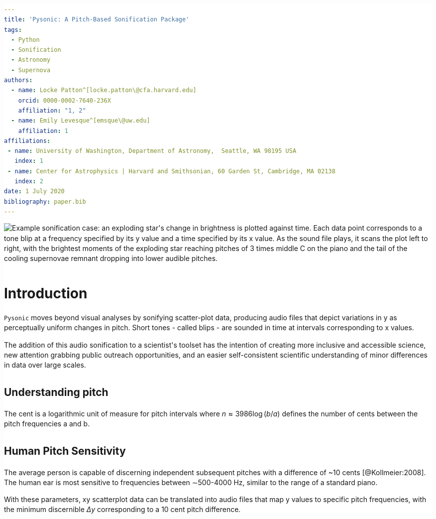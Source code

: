 ```yaml
---
title: 'Pysonic: A Pitch-Based Sonification Package'
tags:
  - Python
  - Sonification
  - Astronomy
  - Supernova
authors:
  - name: Locke Patton^[locke.patton\@cfa.harvard.edu]
    orcid: 0000-0002-7640-236X
    affiliation: "1, 2"
  - name: Emily Levesque^[emsque\@uw.edu]
    affiliation: 1
affiliations:
 - name: University of Washington, Department of Astronomy,  Seattle, WA 98195 USA
   index: 1
 - name: Center for Astrophysics | Harvard and Smithsonian, 60 Garden St, Cambridge, MA 02138
   index: 2
date: 1 July 2020
bibliography: paper.bib
---
```


![Example sonification case: an exploding star's change in brightness is plotted against time. Each data point corresponds to a tone blip at a frequency specified by its y value and a time specified by its x value. As the sound file plays, it scans the plot left to right, with the brightest moments of the exploding star reaching pitches of 3 times middle C on the piano and the tail of the cooling supernovae remnant dropping into lower audible pitches.](./images/Picture1-nobkgd.png)

# Introduction

`Pysonic` moves beyond visual analyses by sonifying scatter-plot data, producing audio files that depict variations in y as perceptually uniform changes in pitch. Short tones - called blips - are sounded in time at intervals corresponding to x values.

The addition of this audio sonification to a scientist's toolset has the intention of creating more inclusive and accessible science, new attention grabbing public outreach opportunities, and an easier self-consistent scientific understanding of minor differences in data over large scales.

## Understanding pitch

The cent is a logarithmic unit of measure for pitch intervals where $n \approx 3986\log(b/a)$ defines the number of cents between the pitch frequencies a and b.

## Human Pitch Sensitivity

The average person is capable of discerning independent subsequent pitches with a difference of ~10 cents [@Kollmeier:2008]. The human ear is most sensitive to frequencies between $\sim$500-4000 Hz, similar to the range of a standard piano.

With these parameters, xy scatterplot data can be translated into audio files that map y values to specific pitch frequencies, with the minimum discernible $\Delta y$ corresponding to a 10 cent pitch difference.
